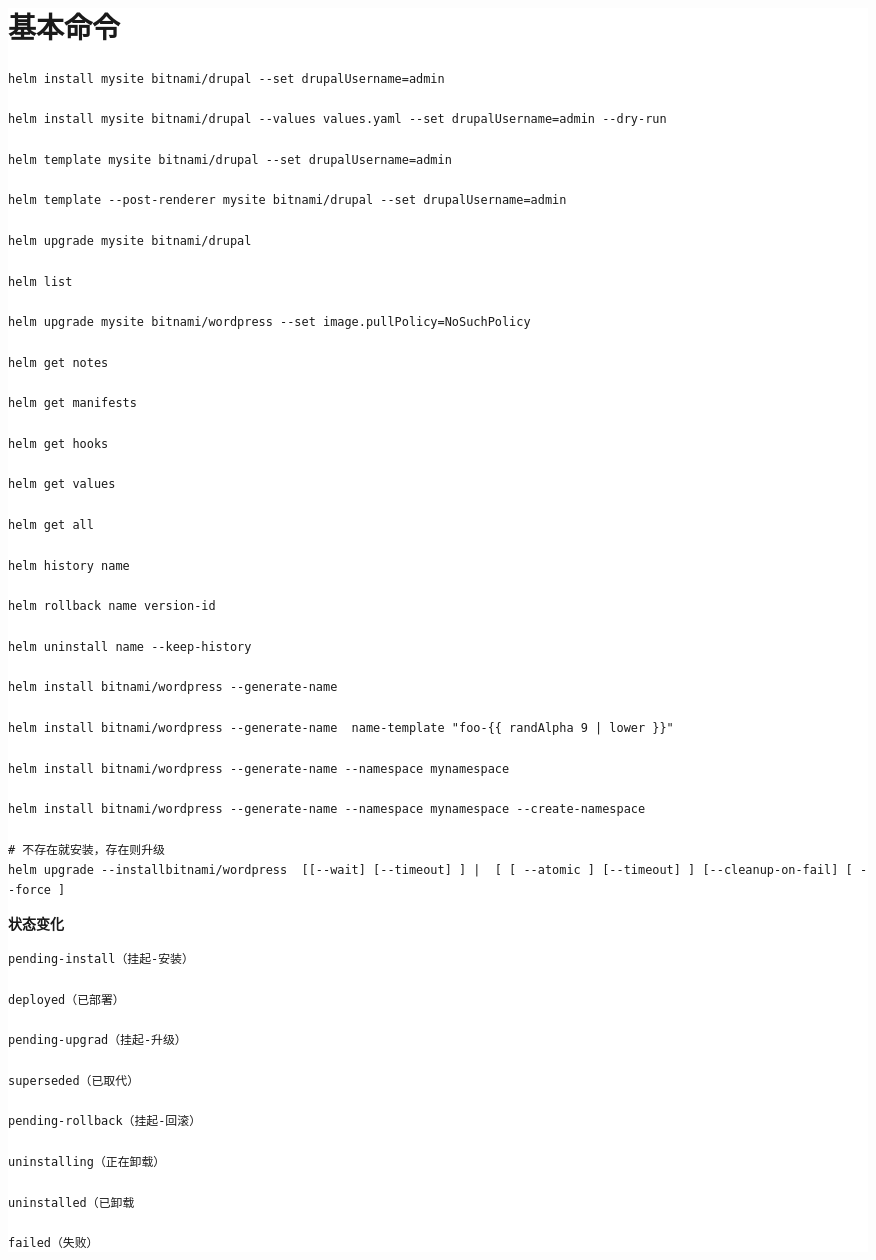 # 基本命令

```shell
helm install mysite bitnami/drupal --set drupalUsername=admin

helm install mysite bitnami/drupal --values values.yaml --set drupalUsername=admin --dry-run

helm template mysite bitnami/drupal --set drupalUsername=admin

helm template --post-renderer mysite bitnami/drupal --set drupalUsername=admin

helm upgrade mysite bitnami/drupal

helm list

helm upgrade mysite bitnami/wordpress --set image.pullPolicy=NoSuchPolicy

helm get notes

helm get manifests

helm get hooks

helm get values

helm get all

helm history name

helm rollback name version-id

helm uninstall name --keep-history

helm install bitnami/wordpress --generate-name

helm install bitnami/wordpress --generate-name  name-template "foo-{{ randAlpha 9 | lower }}"

helm install bitnami/wordpress --generate-name --namespace mynamespace

helm install bitnami/wordpress --generate-name --namespace mynamespace --create-namespace

# 不存在就安装，存在则升级
helm upgrade --installbitnami/wordpress  [[--wait] [--timeout] ] |  [ [ --atomic ] [--timeout] ] [--cleanup-on-fail] [ --force ]
```

**状态变化**

```plaintext
pending-install（挂起-安装）

deployed（已部署）

pending-upgrad（挂起-升级）

superseded（已取代）

pending-rollback（挂起-回滚）

uninstalling（正在卸载）

uninstalled（已卸载

failed（失败）
```